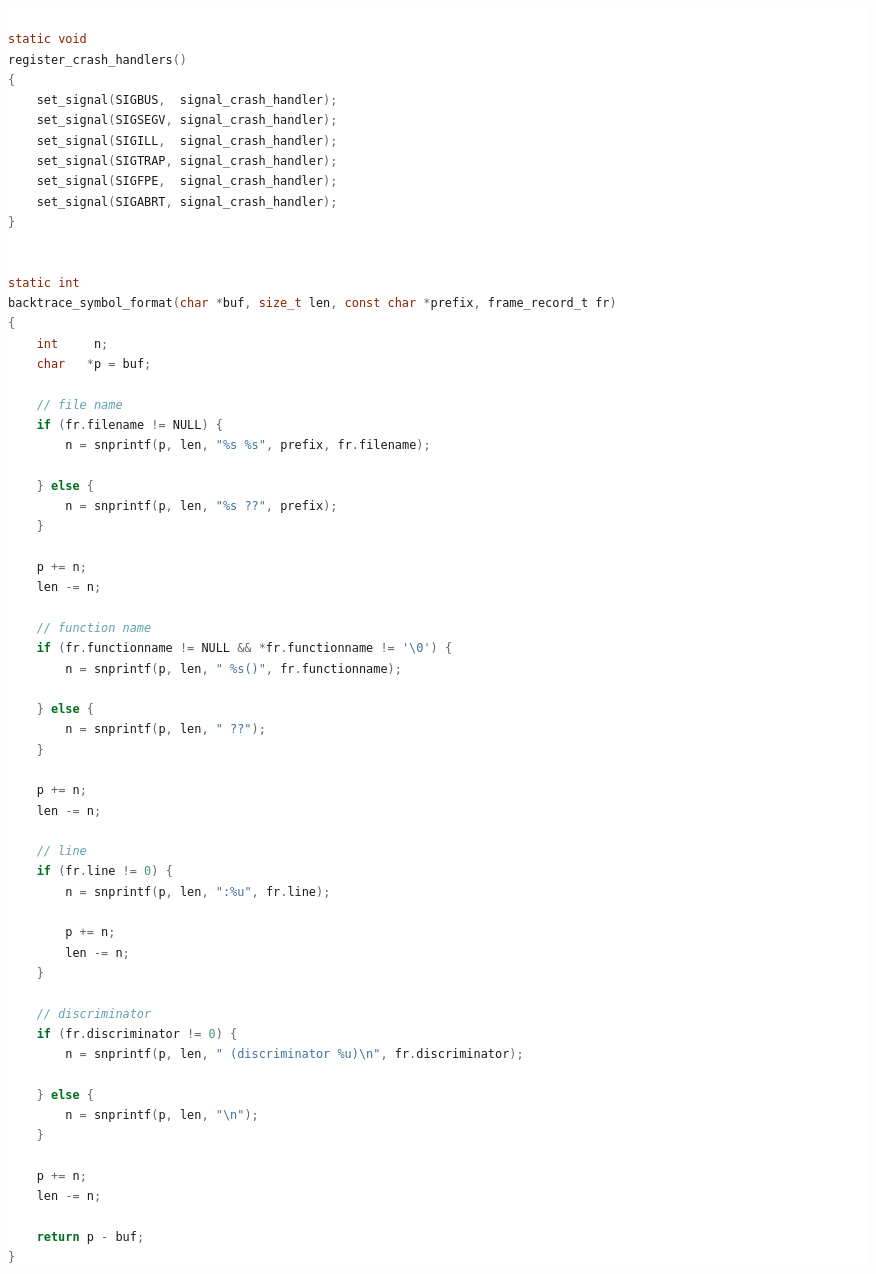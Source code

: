 ```c

static void
register_crash_handlers()
{
    set_signal(SIGBUS,  signal_crash_handler);
    set_signal(SIGSEGV, signal_crash_handler);
    set_signal(SIGILL,  signal_crash_handler);
    set_signal(SIGTRAP, signal_crash_handler);
    set_signal(SIGFPE,  signal_crash_handler);
    set_signal(SIGABRT, signal_crash_handler);
}


static int
backtrace_symbol_format(char *buf, size_t len, const char *prefix, frame_record_t fr)
{
    int     n;
    char   *p = buf;

    // file name
    if (fr.filename != NULL) {
        n = snprintf(p, len, "%s %s", prefix, fr.filename);

    } else {
        n = snprintf(p, len, "%s ??", prefix);
    }

    p += n;
    len -= n;

    // function name
    if (fr.functionname != NULL && *fr.functionname != '\0') {
        n = snprintf(p, len, " %s()", fr.functionname);

    } else {
        n = snprintf(p, len, " ??");
    }

    p += n;
    len -= n;

    // line
    if (fr.line != 0) {
        n = snprintf(p, len, ":%u", fr.line);

        p += n;
        len -= n;
    }

    // discriminator
    if (fr.discriminator != 0) {
        n = snprintf(p, len, " (discriminator %u)\n", fr.discriminator);

    } else {
        n = snprintf(p, len, "\n");
    }

    p += n;
    len -= n;

    return p - buf;
}

```
